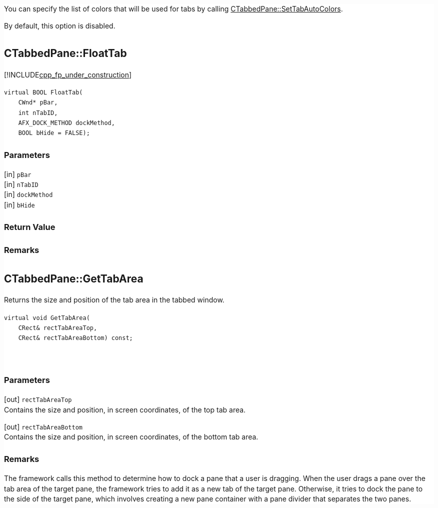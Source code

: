  You can specify the list of colors that will be used for tabs by calling [CTabbedPane::SetTabAutoColors](#ctabbedpane__settabautocolors).  
  
 By default, this option is disabled.  
  
##  <a name="ctabbedpane__floattab"></a>  CTabbedPane::FloatTab  
 [!INCLUDE[cpp_fp_under_construction](../../mfc/reference/includes/cpp_fp_under_construction_md.md)]  
  
```  
virtual BOOL FloatTab(
    CWnd* pBar,  
    int nTabID,  
    AFX_DOCK_METHOD dockMethod,  
    BOOL bHide = FALSE);
```  
  
### Parameters  
 [in] `pBar`  
 [in] `nTabID`  
 [in] `dockMethod`  
 [in] `bHide`  
  
### Return Value  
  
### Remarks  
  
##  <a name="ctabbedpane__gettabarea"></a>  CTabbedPane::GetTabArea  
 Returns the size and position of the tab area in the tabbed window.  
  
```  
virtual void GetTabArea(
    CRect& rectTabAreaTop,  
    CRect& rectTabAreaBottom) const;

 
```  
  
### Parameters  
 [out] `rectTabAreaTop`  
 Contains the size and position, in screen coordinates, of the top tab area.  
  
 [out] `rectTabAreaBottom`  
 Contains the size and position, in screen coordinates, of the bottom tab area.  
  
### Remarks  
 The framework calls this method to determine how to dock a pane that a user is dragging. When the user drags a pane over the tab area of the target pane, the framework tries to add it as a new tab of the target pane. Otherwise, it tries to dock the pane to the side of the target pane, which involves creating a new pane container with a pane divider that separates the two panes.  
  
